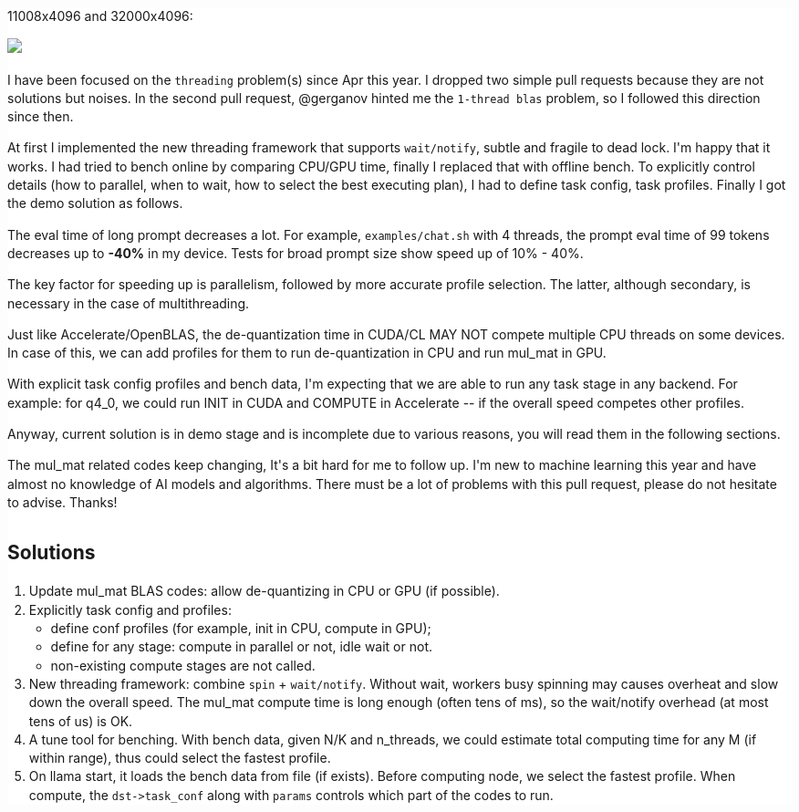 11008x4096 and 32000x4096:

<image src="images/7b.q4_0.accelerate.nth-2.png" with="600"></image>

I have been focused on the `threading` problem(s) since Apr this year. I dropped
two simple pull requests because they are not solutions but noises. In the second
pull request, @gerganov hinted me the `1-thread blas` problem, so I followed this
direction since then.

At first I implemented the new threading framework that supports `wait/notify`,
subtle and fragile to dead lock. I'm happy that it works. I had tried to bench online
by comparing CPU/GPU time, finally I replaced that with offline bench. To explicitly
control details (how to parallel, when to wait, how to select the best executing plan),
I had to define task config, task profiles. Finally I got the demo solution as follows.

The eval time of long prompt decreases a lot. For example, `examples/chat.sh` with
4 threads, the prompt eval time of 99 tokens decreases up to **-40%** in my device.
Tests for broad prompt size show speed up of 10% - 40%.

The key factor for speeding up is parallelism, followed by more accurate profile
selection. The latter, although secondary, is necessary in the case of multithreading.

Just like Accelerate/OpenBLAS, the de-quantization time in CUDA/CL MAY NOT
compete multiple CPU threads on some devices. In case of this, we can add profiles
for them to run de-quantization in CPU and run mul_mat in GPU.

With explicit task config profiles and bench data, I'm expecting that we are able
to run any task stage in any backend. For example: for q4_0, we could run INIT in
CUDA and COMPUTE in Accelerate -- if the overall speed competes other profiles.

Anyway, current solution is in demo stage and is incomplete due to various reasons,
you will read them in the following sections.

The mul_mat related codes keep changing, It's a bit hard for me to follow up.
I'm new to machine learning this year and have almost no knowledge of AI models
and algorithms. There must be a lot of problems with this pull request, please
do not hesitate to advise. Thanks!

## Solutions

1. Update mul_mat BLAS codes: allow de-quantizing in CPU or GPU (if possible).
2. Explicitly task config and profiles:
   * define conf profiles (for example, init in CPU, compute in GPU);
   * define for any stage: compute in parallel or not, idle wait or not.
   * non-existing compute stages are not called.
3. New threading framework: combine `spin` + `wait/notify`. Without wait, workers
   busy spinning may causes overheat and slow down the overall speed. The mul_mat
   compute time is long enough (often tens of ms), so the wait/notify overhead
   (at most tens of us) is OK.
4. A tune tool for benching. With bench data, given N/K and n_threads, we could
   estimate total computing time for any M (if within range), thus could select
   the fastest profile.
5. On llama start, it loads the bench data from file (if exists). Before computing
   node, we select the fastest profile. When compute, the `dst->task_conf` along
   with `params` controls which part of the codes to run.

